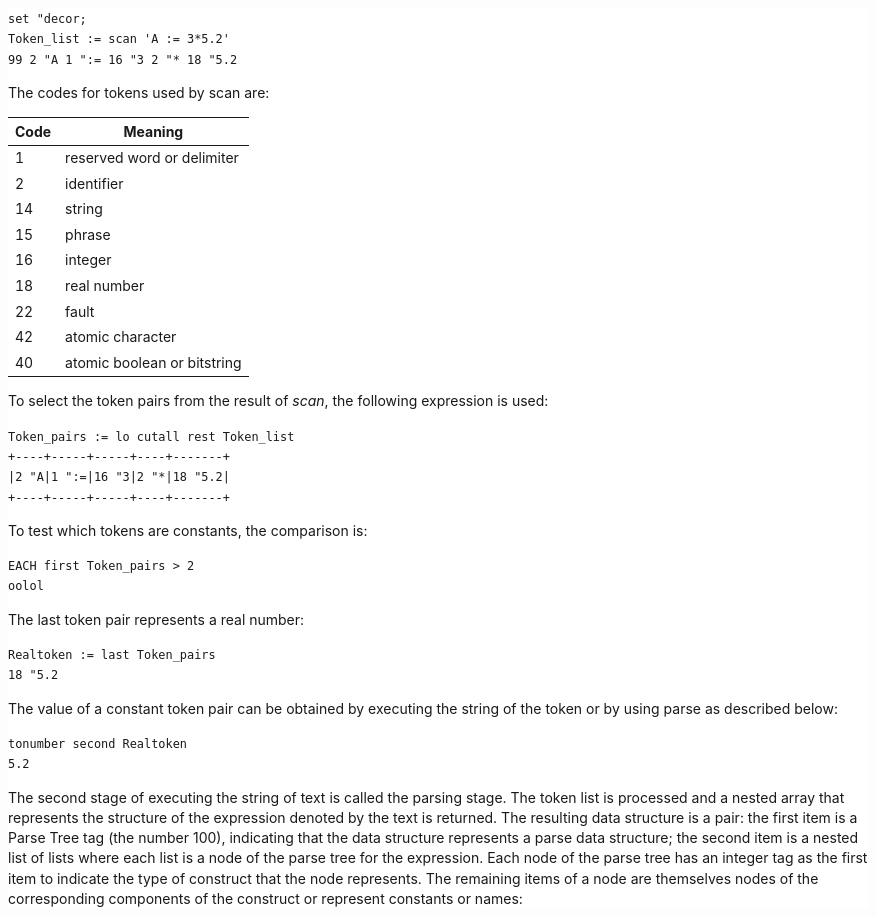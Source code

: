     set "decor;
    Token_list := scan 'A := 3*5.2'
    99 2 "A 1 ":= 16 "3 2 "* 18 "5.2

The codes for tokens used by scan are:

|Code |Meaning|
|---------|------------------------------------------------|
|    1 |reserved word or delimiter|
| 2 |identifier|
|14 |string|
|15 |phrase|
|16 |integer|
|18 |real number|
|22 |fault|
|42 |atomic character|
|40 |atomic boolean or bitstring|

To select the token pairs from the result of *scan*, the following
expression is used:

    Token_pairs := lo cutall rest Token_list
    +----+-----+-----+----+-------+
    |2 "A|1 ":=|16 "3|2 "*|18 "5.2|
    +----+-----+-----+----+-------+

To test which tokens are constants, the comparison is:

    EACH first Token_pairs > 2
    oolol

The last token pair represents a real number:

    Realtoken := last Token_pairs
    18 "5.2

The value of a constant token pair can be obtained by executing the
string of the token or by using parse as described below:

    tonumber second Realtoken
    5.2

The second stage of executing the string of text is called the
parsing stage. The token list is processed and a nested array that
represents the structure of the expression denoted by the text is
returned. The resulting data structure is a pair: the first item is
a Parse Tree tag (the number 100), indicating that the data
structure represents a parse data structure; the second item is a
nested list of lists where each list is a node of the parse tree for
the expression. Each node of the parse tree has an integer tag as
the first item to indicate the type of construct that the node
represents. The remaining items of a node are themselves nodes of
the corresponding components of the construct or represent constants
or names:
